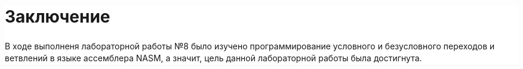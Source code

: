 # Заключение

В ходе выполненя лабораторной работы №8 было изучено программирование условного и безусловного переходов и ветвлений в языке ассемблера NASM, а значит, цель данной лабораторной работы была достигнута.